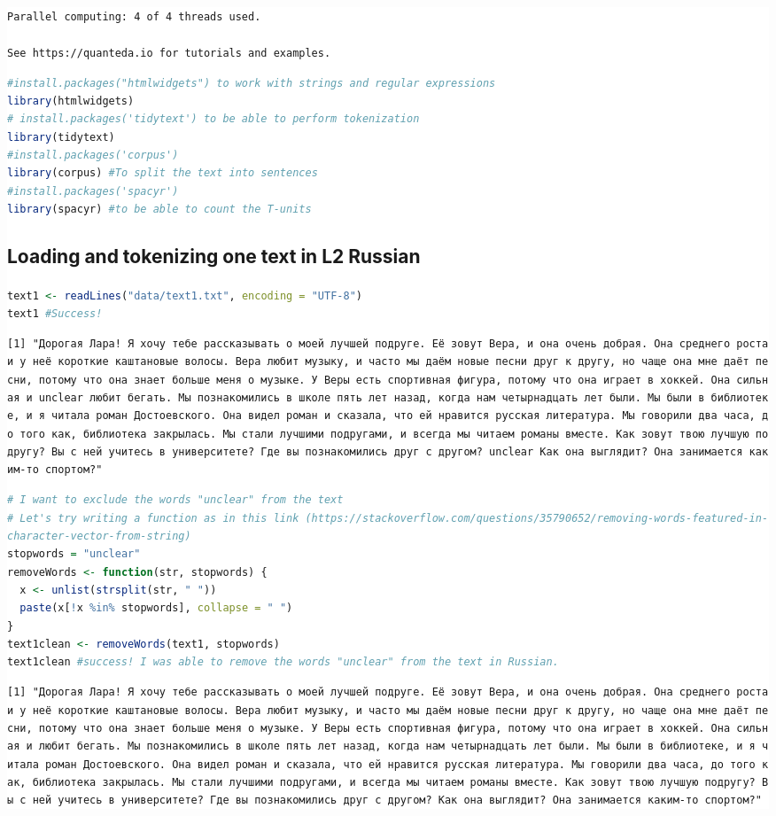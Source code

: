     Parallel computing: 4 of 4 threads used.

    See https://quanteda.io for tutorials and examples.

``` r
#install.packages("htmlwidgets") to work with strings and regular expressions
library(htmlwidgets)
# install.packages('tidytext') to be able to perform tokenization
library(tidytext)
#install.packages('corpus')
library(corpus) #To split the text into sentences
#install.packages('spacyr')
library(spacyr) #to be able to count the T-units
```

## Loading and tokenizing one text in L2 Russian

``` r
text1 <- readLines("data/text1.txt", encoding = "UTF-8")
text1 #Success!
```

    [1] "Дорогая Лара! Я хочу тебе рассказывать о моей лучшей подруге. Её зовут Вера, и она очень добрая. Она среднего роста и у неё короткие каштановые волосы. Вера любит музыку, и часто мы даём новые песни друг к другу, но чаще она мне даёт песни, потому что она знает больше меня о музыке. У Веры есть спортивная фигура, потому что она играет в хоккей. Она сильная и unclear любит бегать. Мы познакомились в школе пять лет назад, когда нам четырнадцать лет были. Мы были в библиотеке, и я читала роман Достоевского. Она видел роман и сказала, что ей нравится русская литература. Мы говорили два часа, до того как, библиотека закрылась. Мы стали лучшими подругами, и всегда мы читаем романы вместе. Как зовут твою лучшую подругу? Вы с ней учитесь в университете? Где вы познакомились друг с другом? unclear Как она выглядит? Она занимается каким-то спортом?"

``` r
# I want to exclude the words "unclear" from the text
# Let's try writing a function as in this link (https://stackoverflow.com/questions/35790652/removing-words-featured-in-character-vector-from-string)
stopwords = "unclear"
removeWords <- function(str, stopwords) {
  x <- unlist(strsplit(str, " "))
  paste(x[!x %in% stopwords], collapse = " ")
}
text1clean <- removeWords(text1, stopwords)
text1clean #success! I was able to remove the words "unclear" from the text in Russian.
```

    [1] "Дорогая Лара! Я хочу тебе рассказывать о моей лучшей подруге. Её зовут Вера, и она очень добрая. Она среднего роста и у неё короткие каштановые волосы. Вера любит музыку, и часто мы даём новые песни друг к другу, но чаще она мне даёт песни, потому что она знает больше меня о музыке. У Веры есть спортивная фигура, потому что она играет в хоккей. Она сильная и любит бегать. Мы познакомились в школе пять лет назад, когда нам четырнадцать лет были. Мы были в библиотеке, и я читала роман Достоевского. Она видел роман и сказала, что ей нравится русская литература. Мы говорили два часа, до того как, библиотека закрылась. Мы стали лучшими подругами, и всегда мы читаем романы вместе. Как зовут твою лучшую подругу? Вы с ней учитесь в университете? Где вы познакомились друг с другом? Как она выглядит? Она занимается каким-то спортом?"
